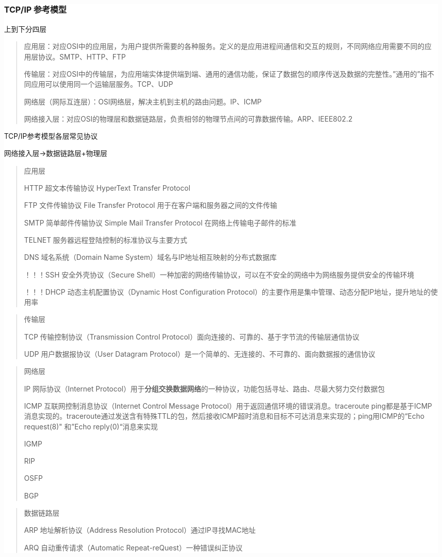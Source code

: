 ### TCP/IP 参考模型

上到下分四层

>应用层：对应OSI中的应用层，为用户提供所需要的各种服务。定义的是应用进程间通信和交互的规则，不同网络应用需要不同的应用层协议。SMTP、HTTP、FTP
>
>传输层：对应OSI中的传输层，为应用端实体提供端到端、通用的通信功能，保证了数据包的顺序传送及数据的完整性。”通用的”指不同应用可以使用同一个运输层服务。TCP、UDP
>
>网络层（网际互连层）：OSI网络层，解决主机到主机的路由问题。IP、ICMP
>
>网络接入层：对应OSI的物理层和数据链路层，负责相邻的物理节点间的可靠数据传输。ARP、IEEE802.2

TCP/IP参考模型各层常见协议

网络接入层->数据链路层+物理层

> 应用层
>
> HTTP 超文本传输协议 HyperText Transfer Protocol
>
> FTP 文件传输协议 File Transfer Protocol 用于在客户端和服务器之间的文件传输
>
> SMTP 简单邮件传输协议 Simple Mail Transfer Protocol 在网络上传输电子邮件的标准
>
> TELNET 服务器远程登陆控制的标准协议与主要方式
>
> DNS 域名系统（Domain Name System）域名与IP地址相互映射的分布式数据库
>
> ！！！SSH 安全外壳协议（Secure Shell）一种加密的网络传输协议，可以在不安全的网络中为网络服务提供安全的传输环境
>
> ！！！DHCP 动态主机配置协议（Dynamic Host Configuration Protocol）的主要作用是集中管理、动态分配IP地址，提升地址的使用率

> 传输层
>
> TCP 传输控制协议（Transmission Control Protocol）面向连接的、可靠的、基于字节流的传输层通信协议
>
> UDP 用户数据报协议（User Datagram Protocol）是一个简单的、无连接的、不可靠的、面向数据报的通信协议

> 网络层 
>
> IP 网际协议（Internet Protocol）用于**分组交换数据网络**的一种协议，功能包括寻址、路由、尽最大努力交付数据包
>
> ICMP 互联网控制消息协议（Internet Control Message Protocol）用于返回通信环境的错误消息。traceroute ping都是基于ICMP消息实现的。traceroute通过发送含有特殊TTL的包，然后接收ICMP超时消息和目标不可达消息来实现的；ping用ICMP的“Echo request(8)" 和”Echo reply(0)“消息来实现
>
> IGMP
>
> RIP
>
> OSFP
>
> BGP

> 数据链路层
>
> ARP 地址解析协议（Address Resolution Protocol）通过IP寻找MAC地址
>
> ARQ 自动重传请求（Automatic Repeat-reQuest）一种错误纠正协议
